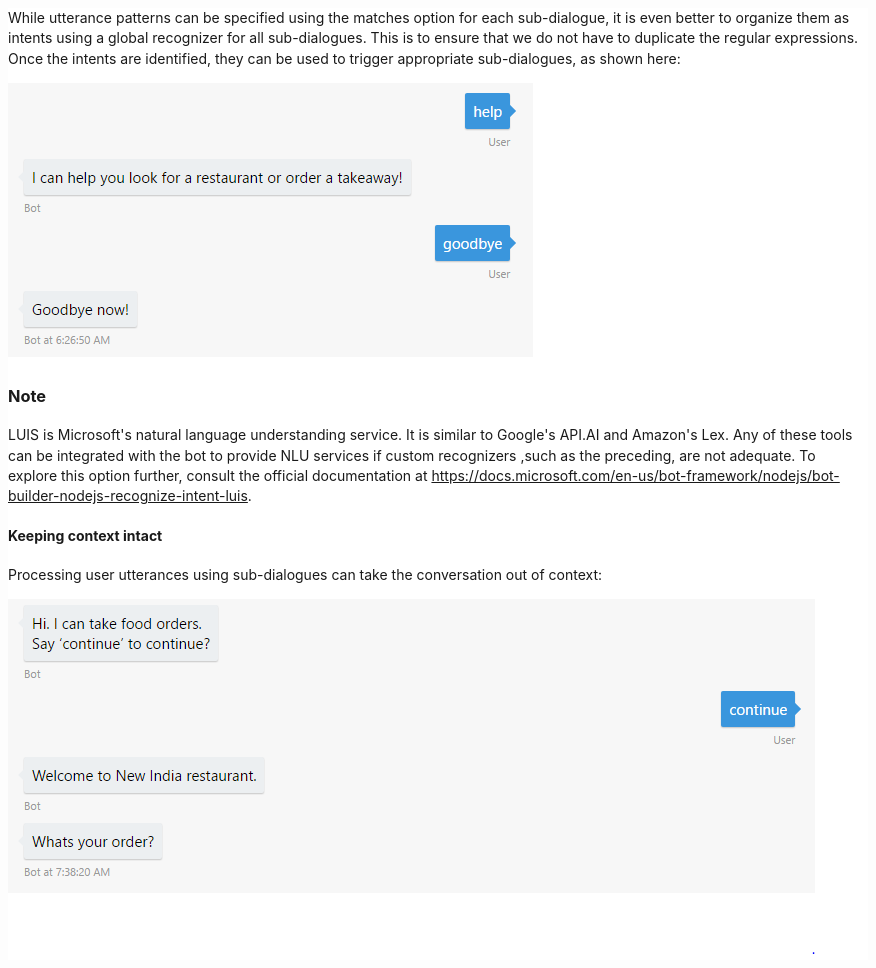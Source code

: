 While utterance patterns can be specified using the matches option for
each sub-dialogue, it is even better to organize them as intents using a
global recognizer for all sub-dialogues. This is to ensure that we do
not have to duplicate the regular expressions. Once the intents are
identified, they can be used to trigger appropriate sub-dialogues, as
shown here:


![](./images/14dbc91e-44b7-4643-8445-05b0e1c41241.png)



### Note 

LUIS is Microsoft\'s natural language understanding service. It is
similar to Google\'s API.AI and Amazon\'s Lex. Any of these tools can be
integrated with the bot to provide NLU services if custom recognizers
,such as the preceding, are not adequate. To explore this option
further, consult the official documentation
at <https://docs.microsoft.com/en-us/bot-framework/nodejs/bot-builder-nodejs-recognize-intent-luis>.





#### Keeping context intact 



Processing user utterances using sub-dialogues can take the conversation
out of context: 


![](./images/14a5767c-6d4b-4a72-a40a-336ad4b06e74.png)
